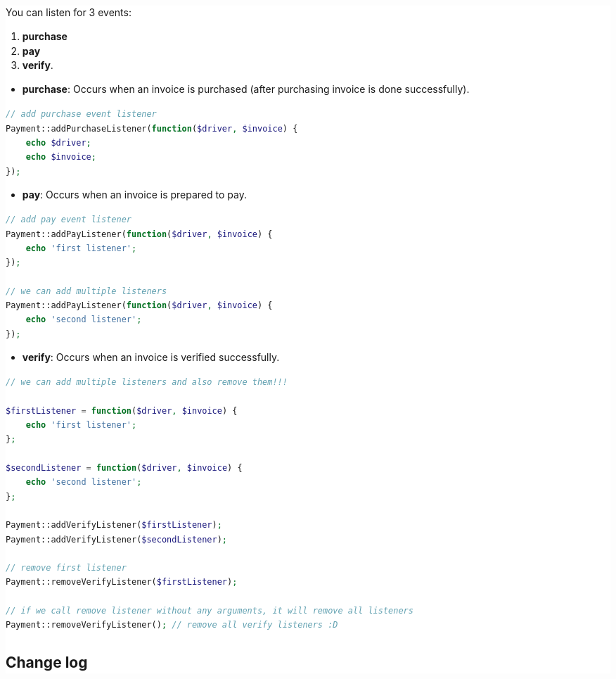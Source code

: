 
You can listen for 3 events: 

1. **purchase**
2. **pay**
3. **verify**.

- **purchase**: Occurs when an invoice is purchased (after purchasing invoice is done successfully).

```php
// add purchase event listener
Payment::addPurchaseListener(function($driver, $invoice) {
    echo $driver;
    echo $invoice;
});
```

- **pay**: Occurs when an invoice is prepared to pay.

```php
// add pay event listener
Payment::addPayListener(function($driver, $invoice) {
    echo 'first listener';
});

// we can add multiple listeners
Payment::addPayListener(function($driver, $invoice) {
    echo 'second listener';
});
```

- **verify**: Occurs when an invoice is verified successfully.

```php
// we can add multiple listeners and also remove them!!!

$firstListener = function($driver, $invoice) {
    echo 'first listener';
};

$secondListener = function($driver, $invoice) {
    echo 'second listener';
};

Payment::addVerifyListener($firstListener);
Payment::addVerifyListener($secondListener);

// remove first listener
Payment::removeVerifyListener($firstListener);

// if we call remove listener without any arguments, it will remove all listeners
Payment::removeVerifyListener(); // remove all verify listeners :D
```

## Change log
